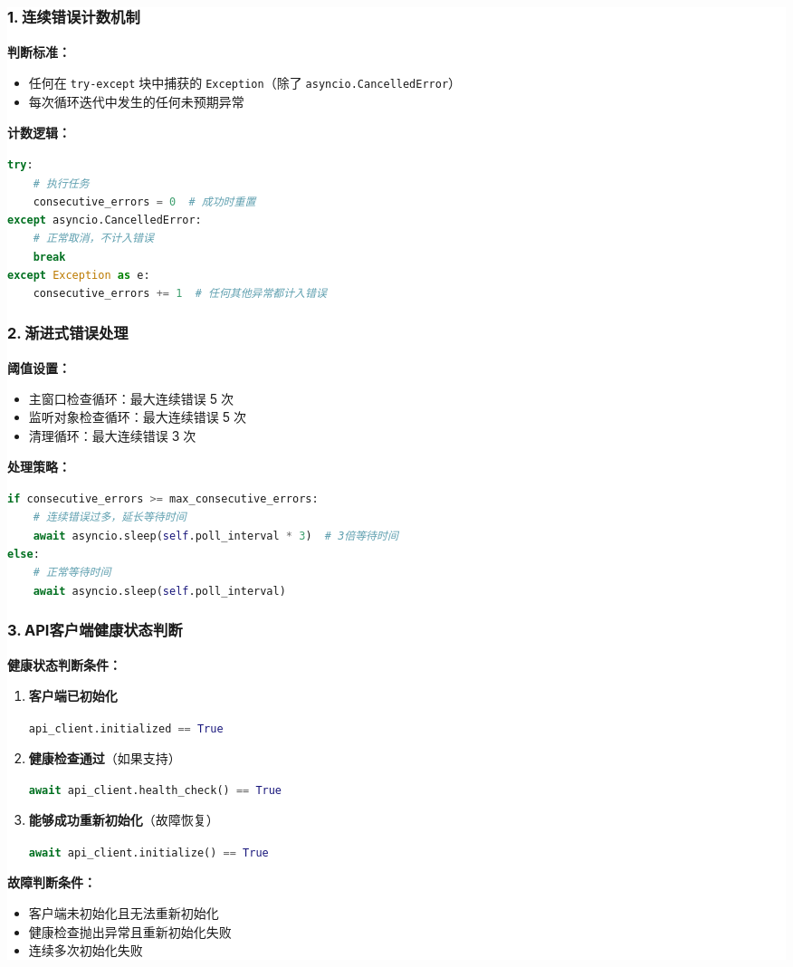 ### 1. 连续错误计数机制

**判断标准：**
- 任何在 `try-except` 块中捕获的 `Exception`（除了 `asyncio.CancelledError`）
- 每次循环迭代中发生的任何未预期异常

**计数逻辑：**
```python
try:
    # 执行任务
    consecutive_errors = 0  # 成功时重置
except asyncio.CancelledError:
    # 正常取消，不计入错误
    break
except Exception as e:
    consecutive_errors += 1  # 任何其他异常都计入错误
```

### 2. 渐进式错误处理

**阈值设置：**
- 主窗口检查循环：最大连续错误 5 次
- 监听对象检查循环：最大连续错误 5 次  
- 清理循环：最大连续错误 3 次

**处理策略：**
```python
if consecutive_errors >= max_consecutive_errors:
    # 连续错误过多，延长等待时间
    await asyncio.sleep(self.poll_interval * 3)  # 3倍等待时间
else:
    # 正常等待时间
    await asyncio.sleep(self.poll_interval)
```

### 3. API客户端健康状态判断

**健康状态判断条件：**

1. **客户端已初始化**
   ```python
   api_client.initialized == True
   ```

2. **健康检查通过**（如果支持）
   ```python
   await api_client.health_check() == True
   ```

3. **能够成功重新初始化**（故障恢复）
   ```python
   await api_client.initialize() == True
   ```

**故障判断条件：**
- 客户端未初始化且无法重新初始化
- 健康检查抛出异常且重新初始化失败
- 连续多次初始化失败
